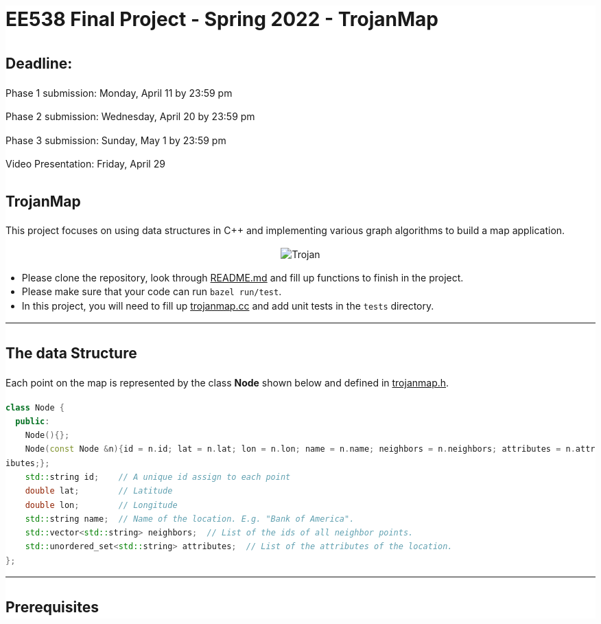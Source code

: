 # EE538 Final Project - Spring 2022 - TrojanMap

## Deadline: 


Phase 1 submission: Monday, April 11 by 23:59 pm

Phase 2 submission: Wednesday, April 20 by 23:59 pm

Phase 3 submission: Sunday, May 1 by 23:59 pm

Video Presentation: Friday, April 29


## TrojanMap

This project focuses on using data structures in C++ and implementing various graph algorithms to build a map application.

<p align="center"><img src="img/TrojanMap.png" alt="Trojan" width="500" /></p>

- Please clone the repository, look through [README.md](README.md) and fill up functions to finish in the project.
- Please make sure that your code can run `bazel run/test`.
- In this project, you will need to fill up [trojanmap.cc](src/lib/trojanmap.cc) and add unit tests in the `tests` directory.

---

## The data Structure

Each point on the map is represented by the class **Node** shown below and defined in [trojanmap.h](src/lib/trojanmap.h).

```cpp
class Node {
  public:
    Node(){};
    Node(const Node &n){id = n.id; lat = n.lat; lon = n.lon; name = n.name; neighbors = n.neighbors; attributes = n.attributes;};
    std::string id;    // A unique id assign to each point
    double lat;        // Latitude
    double lon;        // Longitude
    std::string name;  // Name of the location. E.g. "Bank of America".
    std::vector<std::string> neighbors;  // List of the ids of all neighbor points.
    std::unordered_set<std::string> attributes;  // List of the attributes of the location.
};
```

---

## Prerequisites

